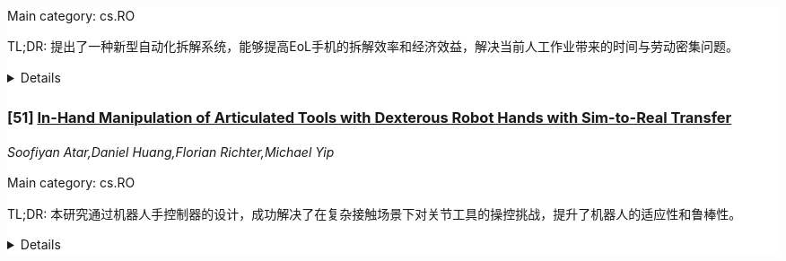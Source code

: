 Main category: cs.RO

TL;DR: 提出了一种新型自动化拆解系统，能够提高EoL手机的拆解效率和经济效益，解决当前人工作业带来的时间与劳动密集问题。


<details><summary>Details</summary></details>


### [51] [In-Hand Manipulation of Articulated Tools with Dexterous Robot Hands with Sim-to-Real Transfer](https://arxiv.org/abs/2509.23075)
*Soofiyan Atar,Daniel Huang,Florian Richter,Michael Yip*

Main category: cs.RO

TL;DR: 本研究通过机器人手控制器的设计，成功解决了在复杂接触场景下对关节工具的操控挑战，提升了机器人的适应性和鲁棒性。


<details>
  <summary>Details</summary>
Motivation: 应对机器人操作关节机械装置时，由于接触动力学和关节现象引起的策略脆弱性挑战。

Method: 使用减少关节自由度和运动冗余的机械手，通过结合内部意图的动作与触觉和力反馈，实现了在线适应和精准控制。

Result: 在各种实际场景（如剪刀、钳子、微创外科工具和订书机）中验证了方法的有效性，实现了从模拟到硬件的鲁棒转移，增强了抵抗扰动的能力以及对新型关节工具的泛化能力。

Conclusion: 本研究提出的控制器通过结合感知驱动的细化和模拟训练的基础策略，解决了在接触丰富的动态环境中对关节机制进行精确操控的问题，展现出在机械手与各种物体间高效的转移能力。

Abstract: Reinforcement learning (RL) and sim-to-real transfer have advanced robotic
manipulation of rigid objects. Yet, policies remain brittle when applied to
articulated mechanisms due to contact-rich dynamics and under-modeled joint
